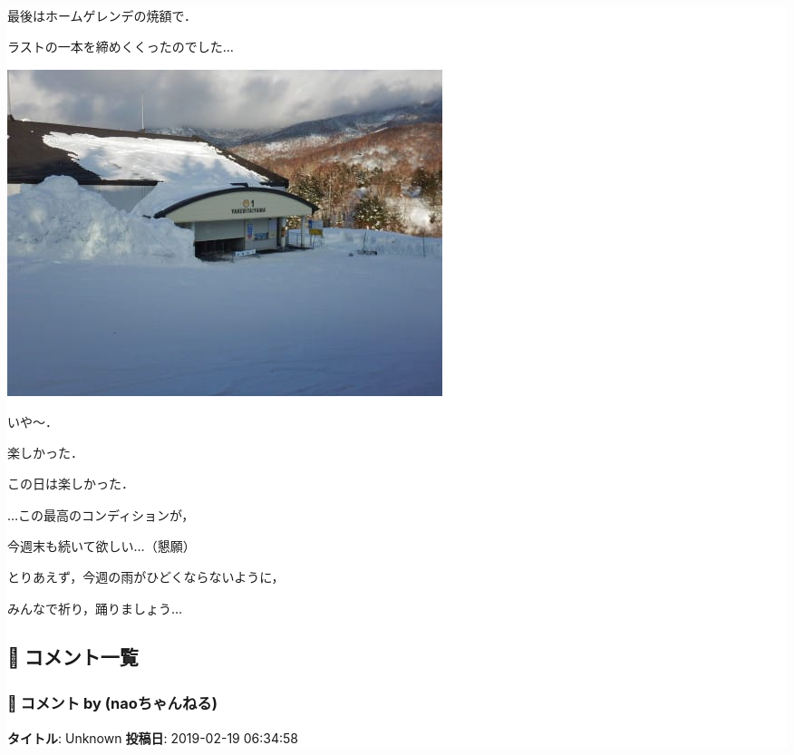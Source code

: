 


最後はホームゲレンデの焼額で．


ラストの一本を締めくくったのでした…




![eb4b21c9ea48d40fb5d95804953a03ad.jpg](images/eb4b21c9ea48d40fb5d95804953a03ad.jpg)







いや～．


楽しかった．


この日は楽しかった．





…この最高のコンディションが，


今週末も続いて欲しい…（懇願）





とりあえず，今週の雨がひどくならないように，


みんなで祈り，踊りましょう…

## 💬 コメント一覧

### 💬 コメント by (naoちゃんねる)
**タイトル**: Unknown
**投稿日**: 2019-02-19 06:34:58
